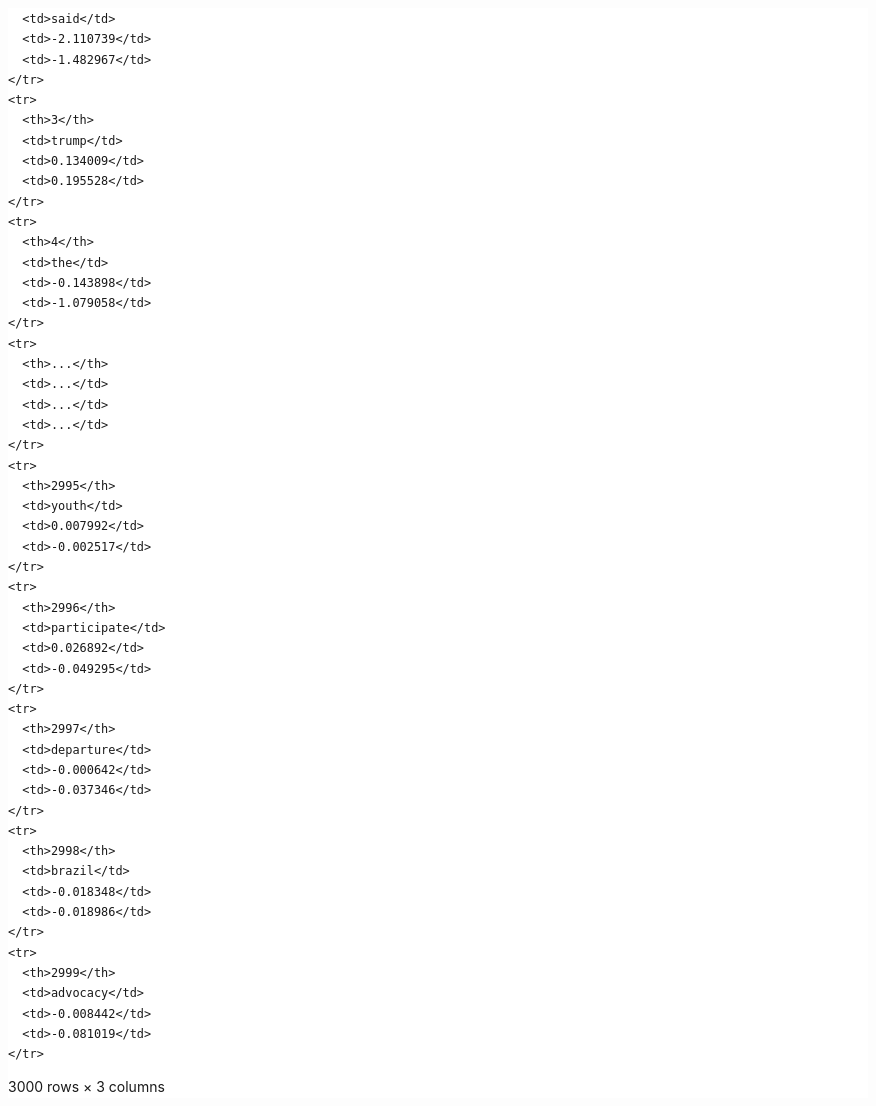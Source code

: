       <td>said</td>
      <td>-2.110739</td>
      <td>-1.482967</td>
    </tr>
    <tr>
      <th>3</th>
      <td>trump</td>
      <td>0.134009</td>
      <td>0.195528</td>
    </tr>
    <tr>
      <th>4</th>
      <td>the</td>
      <td>-0.143898</td>
      <td>-1.079058</td>
    </tr>
    <tr>
      <th>...</th>
      <td>...</td>
      <td>...</td>
      <td>...</td>
    </tr>
    <tr>
      <th>2995</th>
      <td>youth</td>
      <td>0.007992</td>
      <td>-0.002517</td>
    </tr>
    <tr>
      <th>2996</th>
      <td>participate</td>
      <td>0.026892</td>
      <td>-0.049295</td>
    </tr>
    <tr>
      <th>2997</th>
      <td>departure</td>
      <td>-0.000642</td>
      <td>-0.037346</td>
    </tr>
    <tr>
      <th>2998</th>
      <td>brazil</td>
      <td>-0.018348</td>
      <td>-0.018986</td>
    </tr>
    <tr>
      <th>2999</th>
      <td>advocacy</td>
      <td>-0.008442</td>
      <td>-0.081019</td>
    </tr>
  </tbody>
</table>
<p>3000 rows × 3 columns</p>
</div>
      <button class="colab-df-convert" onclick="convertToInteractive('df-eeed906b-f5e3-4b0f-8cce-31729997f679')"
              title="Convert this dataframe to an interactive table."
              style="display:none;">
